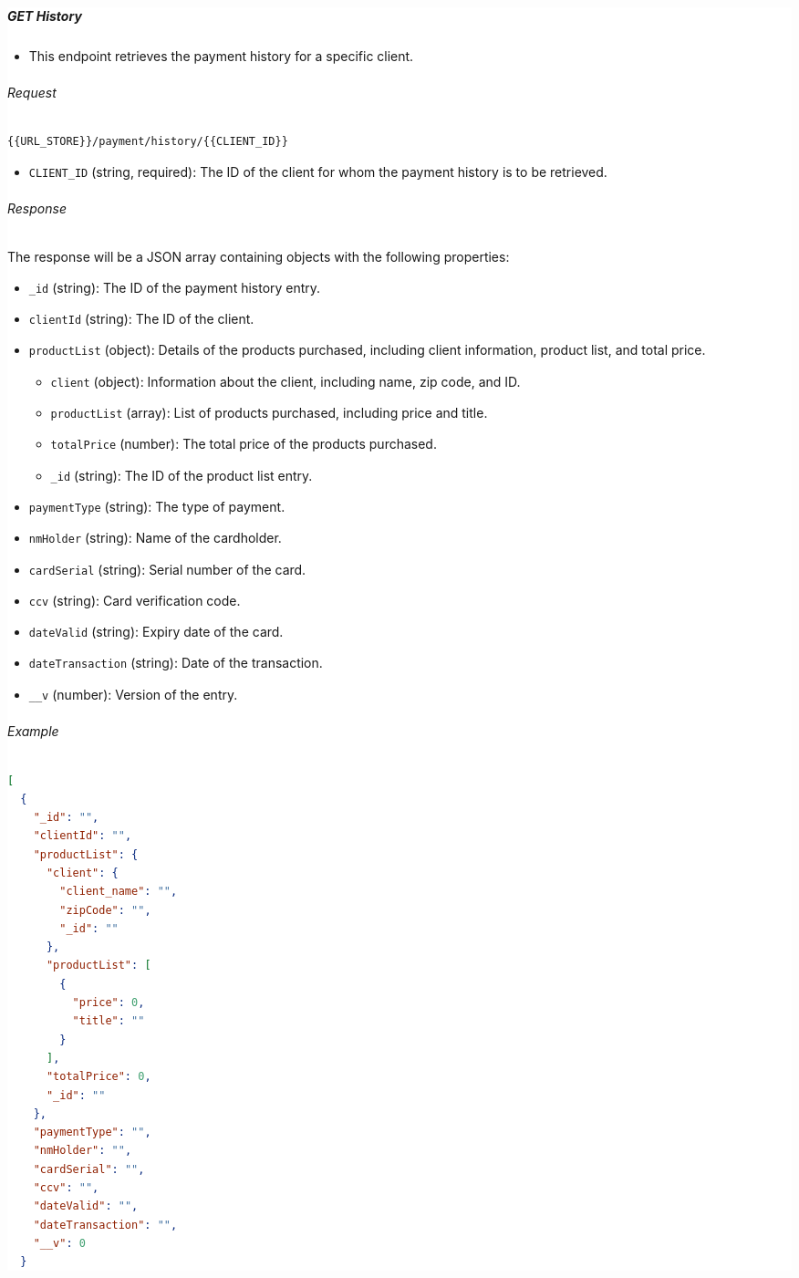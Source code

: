 ##### GET *History*
- This endpoint retrieves the payment history for a specific client.
###### Request

``{{URL_STORE}}/payment/history/{{CLIENT_ID}}``

- `CLIENT_ID` (string, required): The ID of the client for whom the payment history is to be retrieved.

###### Response
The response will be a JSON array containing objects with the following properties:

- `_id` (string): The ID of the payment history entry.
    
- `clientId` (string): The ID of the client.
    
- `productList` (object): Details of the products purchased, including client information, product list, and total price.
    
    - `client` (object): Information about the client, including name, zip code, and ID.
        
    - `productList` (array): List of products purchased, including price and title.
        
    - `totalPrice` (number): The total price of the products purchased.
        
    - `_id` (string): The ID of the product list entry.
        
- `paymentType` (string): The type of payment.
    
- `nmHolder` (string): Name of the cardholder.
    
- `cardSerial` (string): Serial number of the card.
    
- `ccv` (string): Card verification code.
    
- `dateValid` (string): Expiry date of the card.
    
- `dateTransaction` (string): Date of the transaction.
    
- `__v` (number): Version of the entry.

###### Example

``` json
[
  {
    "_id": "",
    "clientId": "",
    "productList": {
      "client": {
        "client_name": "",
        "zipCode": "",
        "_id": ""
      },
      "productList": [
        {
          "price": 0,
          "title": ""
        }
      ],
      "totalPrice": 0,
      "_id": ""
    },
    "paymentType": "",
    "nmHolder": "",
    "cardSerial": "",
    "ccv": "",
    "dateValid": "",
    "dateTransaction": "",
    "__v": 0
  }
```